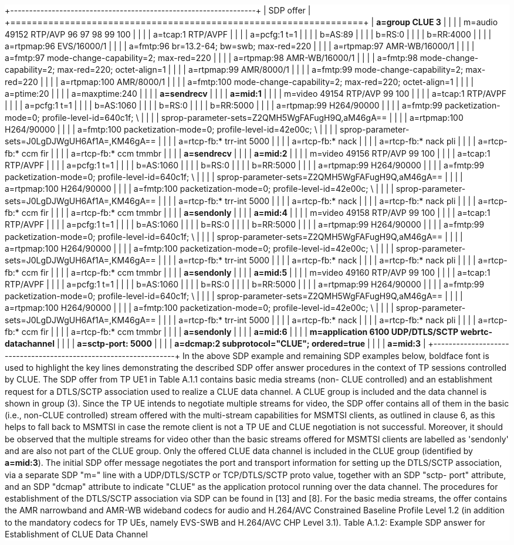 +-----------------------------------------------------------------+ | SDP offer | +=================================================================+ | **a=group CLUE 3** | | | | m=audio 49152 RTP/AVP 96 97 98 99 100 | | | | a=tcap:1 RTP/AVPF | | | | a=pcfg:1 t=1 | | | | b=AS:89 | | | | b=RS:0 | | | | b=RR:4000 | | | | a=rtpmap:96 EVS/16000/1 | | | | a=fmtp:96 br=13.2-64; bw=swb; max-red=220 | | | | a=rtpmap:97 AMR-WB/16000/1 | | | | a=fmtp:97 mode-change-capability=2; max-red=220 | | | | a=rtpmap:98 AMR-WB/16000/1 | | | | a=fmtp:98 mode-change-capability=2; max-red=220; octet-align=1 | | | | a=rtpmap:99 AMR/8000/1 | | | | a=fmtp:99 mode-change-capability=2; max-red=220 | | | | a=rtpmap:100 AMR/8000/1 | | | | a=fmtp:100 mode-change-capability=2; max-red=220; octet-align=1 | | | | a=ptime:20 | | | | a=maxptime:240 | | | | **a=sendrecv** | | | | **a=mid:1** | | | | m=video 49154 RTP/AVP 99 100 | | | | a=tcap:1 RTP/AVPF | | | | a=pcfg:1 t=1 | | | | b=AS:1060 | | | | b=RS:0 | | | | b=RR:5000 | | | | a=rtpmap:99 H264/90000 | | | | a=fmtp:99 packetization-mode=0; profile-level-id=640c1f; \ | | | | sprop-parameter-sets=Z2QMH5WgFAFugH9Q,aM46gA== | | | | a=rtpmap:100 H264/90000 | | | | a=fmtp:100 packetization-mode=0; profile-level-id=42e00c; \ | | | | sprop-parameter-sets=J0LgDJWgUH6Af1A=,KM46gA== | | | | a=rtcp-fb:* trr-int 5000 | | | | a=rtcp-fb:* nack | | | | a=rtcp-fb:* nack pli | | | | a=rtcp-fb:* ccm fir | | | | a=rtcp-fb:* ccm tmmbr | | | | **a=sendrecv** | | | | **a=mid:2** | | | | m=video 49156 RTP/AVP 99 100 | | | | a=tcap:1 RTP/AVPF | | | | a=pcfg:1 t=1 | | | | b=AS:1060 | | | | b=RS:0 | | | | b=RR:5000 | | | | a=rtpmap:99 H264/90000 | | | | a=fmtp:99 packetization-mode=0; profile-level-id=640c1f; \ | | | | sprop-parameter-sets=Z2QMH5WgFAFugH9Q,aM46gA== | | | | a=rtpmap:100 H264/90000 | | | | a=fmtp:100 packetization-mode=0; profile-level-id=42e00c; \ | | | | sprop-parameter-sets=J0LgDJWgUH6Af1A=,KM46gA== | | | | a=rtcp-fb:* trr-int 5000 | | | | a=rtcp-fb:* nack | | | | a=rtcp-fb:* nack pli | | | | a=rtcp-fb:* ccm fir | | | | a=rtcp-fb:* ccm tmmbr | | | | **a=sendonly** | | | | **a=mid:4** | | | | m=video 49158 RTP/AVP 99 100 | | | | a=tcap:1 RTP/AVPF | | | | a=pcfg:1 t=1 | | | | b=AS:1060 | | | | b=RS:0 | | | | b=RR:5000 | | | | a=rtpmap:99 H264/90000 | | | | a=fmtp:99 packetization-mode=0; profile-level-id=640c1f; \ | | | | sprop-parameter-sets=Z2QMH5WgFAFugH9Q,aM46gA== | | | | a=rtpmap:100 H264/90000 | | | | a=fmtp:100 packetization-mode=0; profile-level-id=42e00c; \ | | | | sprop-parameter-sets=J0LgDJWgUH6Af1A=,KM46gA== | | | | a=rtcp-fb:* trr-int 5000 | | | | a=rtcp-fb:* nack | | | | a=rtcp-fb:* nack pli | | | | a=rtcp-fb:* ccm fir | | | | a=rtcp-fb:* ccm tmmbr | | | | **a=sendonly** | | | | **a=mid:5** | | | | m=video 49160 RTP/AVP 99 100 | | | | a=tcap:1 RTP/AVPF | | | | a=pcfg:1 t=1 | | | | b=AS:1060 | | | | b=RS:0 | | | | b=RR:5000 | | | | a=rtpmap:99 H264/90000 | | | | a=fmtp:99 packetization-mode=0; profile-level-id=640c1f; \ | | | | sprop-parameter-sets=Z2QMH5WgFAFugH9Q,aM46gA== | | | | a=rtpmap:100 H264/90000 | | | | a=fmtp:100 packetization-mode=0; profile-level-id=42e00c; \ | | | | sprop-parameter-sets=J0LgDJWgUH6Af1A=,KM46gA== | | | | a=rtcp-fb:* trr-int 5000 | | | | a=rtcp-fb:* nack | | | | a=rtcp-fb:* nack pli | | | | a=rtcp-fb:* ccm fir | | | | a=rtcp-fb:* ccm tmmbr | | | | **a=sendonly** | | | | **a=mid:6** | | | | **m=application 6100 UDP/DTLS/SCTP webrtc-datachannel** | | | | **a=sctp-port: 5000** | | | | **a=dcmap:2 subprotocol=\"CLUE\"; ordered=true** | | | | **a=mid:3** | +-----------------------------------------------------------------+
In the above SDP example and remaining SDP examples below, boldface font is
used to highlight the key lines demonstrating the described SDP offer answer
procedures in the context of TP sessions controlled by CLUE.
The SDP offer from TP UE1 in Table A.1.1 contains basic media streams (non-
CLUE controlled) and an establishment request for a DTLS/SCTP association used
to realize a CLUE data channel. A CLUE group is included and the data channel
is shown in group (3). Since the TP UE intends to negotiate multiple streams
for video, the SDP offer contains all of them in the basic (i.e., non-CLUE
controlled) stream offered with the multi-stream capabilities for MSMTSI
clients, as outlined in clause 6, as this helps to fall back to MSMTSI in case
the remote client is not a TP UE and CLUE negotiation is not successful.
Moreover, it should be observed that the multiple streams for video other than
the basic streams offered for MSMTSI clients are labelled as \'sendonly\' and
are also not part of the CLUE group. Only the offered CLUE data channel is
included in the CLUE group (identified by **a=mid:3**).
The initial SDP offer message negotiates the port and transport information
for setting up the DTLS/SCTP association, via a separate SDP \"m=\" line with
a UDP/DTLS/SCTP or TCP/DTLS/SCTP proto value, together with an SDP \"sctp-
port\" attribute, and an SDP \"dcmap\" attribute to indicate \"CLUE\" as the
application protocol running over the data channel. The procedures for
establishment of the DTLS/SCTP association via SDP can be found in [13] and
[8].
For the basic media streams, the offer contains the AMR narrowband and AMR-WB
wideband codecs for audio and H.264/AVC Constrained Baseline Profile Level 1.2
(in addition to the mandatory codecs for TP UEs, namely EVS-SWB and H.264/AVC
CHP Level 3.1).
Table A.1.2: Example SDP answer for Establishment of CLUE Data Channel
